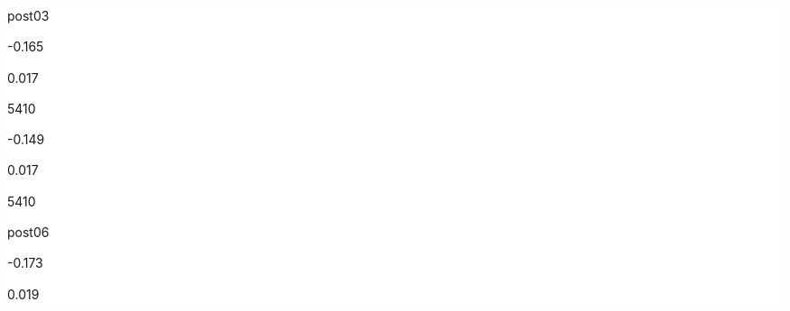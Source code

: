 </tr>

<tr>

<td style="text-align:left;">

post03

</td>

<td style="text-align:right;">

\-0.165

</td>

<td style="text-align:right;">

0.017

</td>

<td style="text-align:right;">

5410

</td>

<td style="text-align:right;">

\-0.149

</td>

<td style="text-align:right;">

0.017

</td>

<td style="text-align:right;">

5410

</td>

</tr>

<tr>

<td style="text-align:left;">

post06

</td>

<td style="text-align:right;">

\-0.173

</td>

<td style="text-align:right;">

0.019
